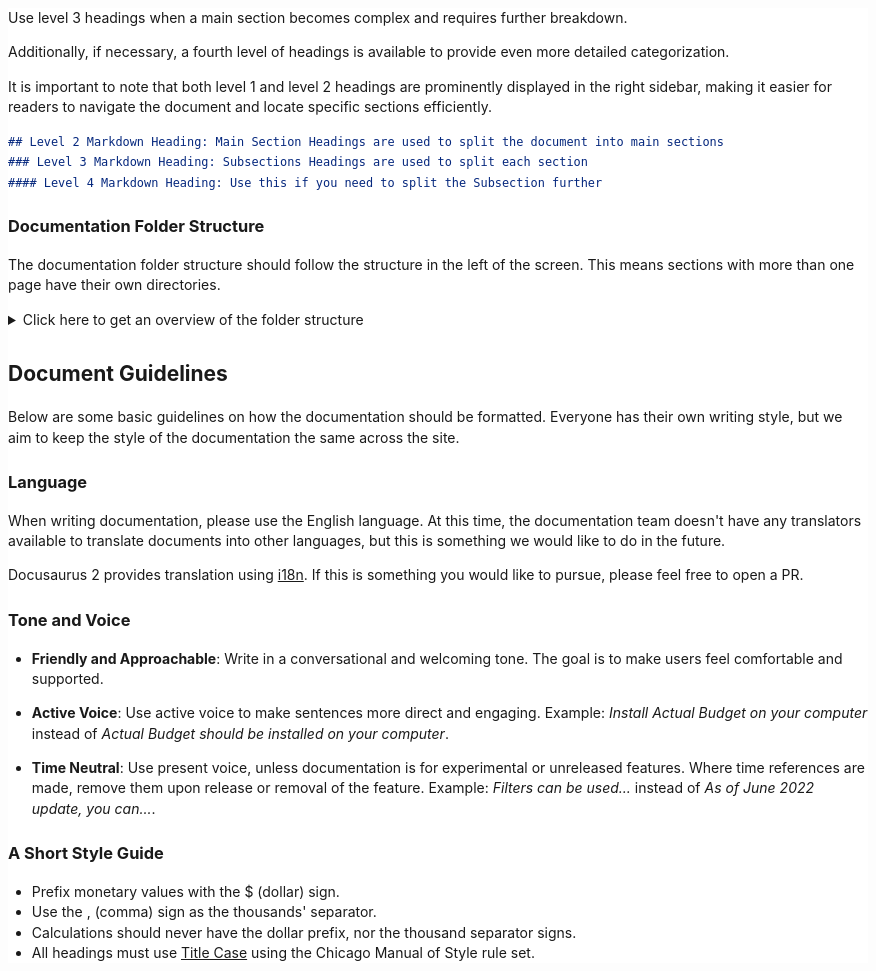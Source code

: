 Use level 3 headings when a main section becomes complex and requires further breakdown.

Additionally, if necessary, a fourth level of headings is available to provide even more detailed categorization.

It is important to note that both level 1 and level 2 headings are prominently displayed in the right sidebar, making it easier for readers to navigate the document and locate specific sections efficiently.

```markdown
## Level 2 Markdown Heading: Main Section Headings are used to split the document into main sections
### Level 3 Markdown Heading: Subsections Headings are used to split each section
#### Level 4 Markdown Heading: Use this if you need to split the Subsection further
```




### Documentation Folder Structure

The documentation folder structure should follow the structure in the left of the screen.
This means sections with more than one page have their own directories.


<details><summary>Click here to get an overview of the folder structure</summary></details>

## Document Guidelines

Below are some basic guidelines on how the documentation should be formatted. Everyone has their own writing style, but we aim to keep the style of the documentation the same across the site.

### Language

When writing documentation, please use the English language. At this time, the documentation team doesn't have any translators available to translate documents into other languages, but this is something we would like to do in the future.

Docusaurus 2 provides translation using [i18n](https://docusaurus.io/docs/i18n/introduction). If this is something you would like to pursue, please feel free to open a PR.

### Tone and Voice

* **Friendly and Approachable**: Write in a conversational and welcoming tone. The goal is to make users feel comfortable and supported.

* **Active Voice**: Use active voice to make sentences more direct and engaging. Example: _Install Actual Budget on your computer_ instead of _Actual Budget should be installed on your computer_.

* **Time Neutral**: Use present voice, unless documentation is for experimental or unreleased features. Where time references are made, remove them upon release or removal of the feature. Example: _Filters can be used..._ instead of _As of June 2022 update, you can..._.


### A Short Style Guide

* Prefix monetary values with the $ (dollar) sign.
* Use the , (comma) sign as the thousands' separator.
* Calculations should never have the dollar prefix, nor the thousand separator signs.
* All headings must use [Title Case](https://en.wikipedia.org/wiki/Title_case) using the Chicago Manual of Style rule set.
